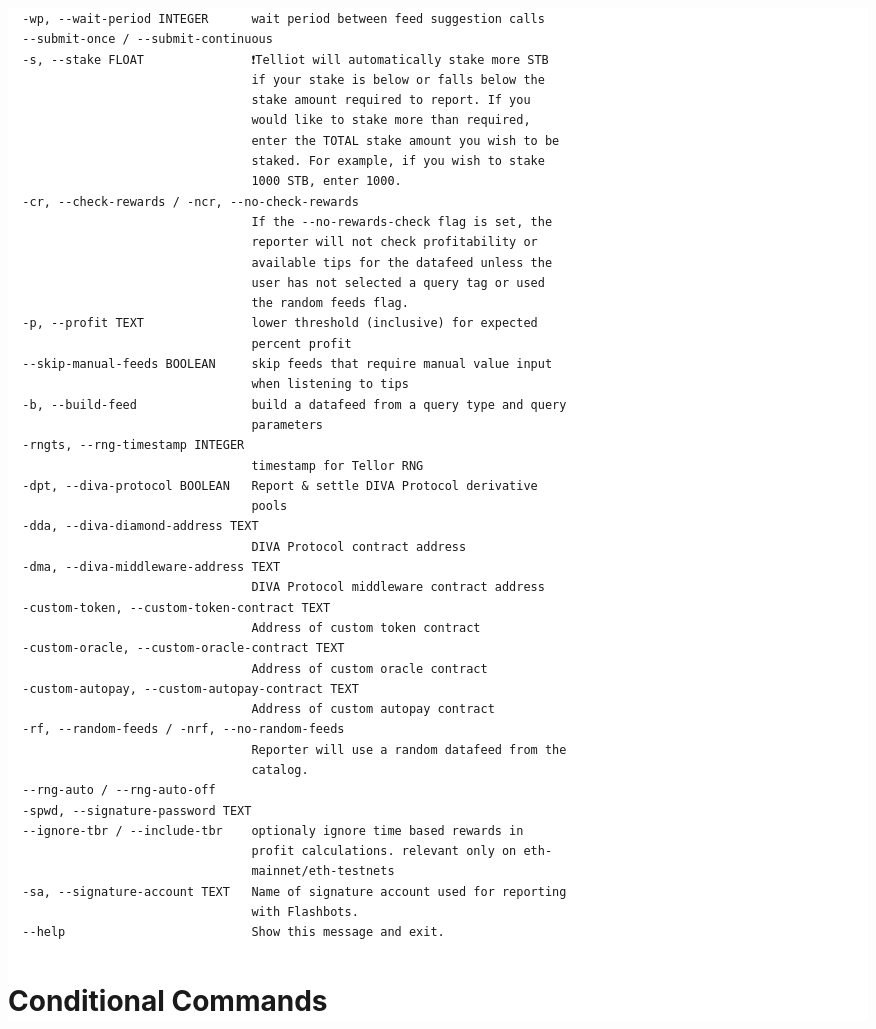 ```
  -wp, --wait-period INTEGER      wait period between feed suggestion calls
  --submit-once / --submit-continuous
  -s, --stake FLOAT               ❗Telliot will automatically stake more STB
                                  if your stake is below or falls below the
                                  stake amount required to report. If you
                                  would like to stake more than required,
                                  enter the TOTAL stake amount you wish to be
                                  staked. For example, if you wish to stake
                                  1000 STB, enter 1000.
  -cr, --check-rewards / -ncr, --no-check-rewards
                                  If the --no-rewards-check flag is set, the
                                  reporter will not check profitability or
                                  available tips for the datafeed unless the
                                  user has not selected a query tag or used
                                  the random feeds flag.
  -p, --profit TEXT               lower threshold (inclusive) for expected
                                  percent profit
  --skip-manual-feeds BOOLEAN     skip feeds that require manual value input
                                  when listening to tips
  -b, --build-feed                build a datafeed from a query type and query
                                  parameters
  -rngts, --rng-timestamp INTEGER
                                  timestamp for Tellor RNG
  -dpt, --diva-protocol BOOLEAN   Report & settle DIVA Protocol derivative
                                  pools
  -dda, --diva-diamond-address TEXT
                                  DIVA Protocol contract address
  -dma, --diva-middleware-address TEXT
                                  DIVA Protocol middleware contract address
  -custom-token, --custom-token-contract TEXT
                                  Address of custom token contract
  -custom-oracle, --custom-oracle-contract TEXT
                                  Address of custom oracle contract
  -custom-autopay, --custom-autopay-contract TEXT
                                  Address of custom autopay contract
  -rf, --random-feeds / -nrf, --no-random-feeds
                                  Reporter will use a random datafeed from the
                                  catalog.
  --rng-auto / --rng-auto-off
  -spwd, --signature-password TEXT
  --ignore-tbr / --include-tbr    optionaly ignore time based rewards in
                                  profit calculations. relevant only on eth-
                                  mainnet/eth-testnets
  -sa, --signature-account TEXT   Name of signature account used for reporting
                                  with Flashbots.
  --help                          Show this message and exit.
```

# Conditional Commands
